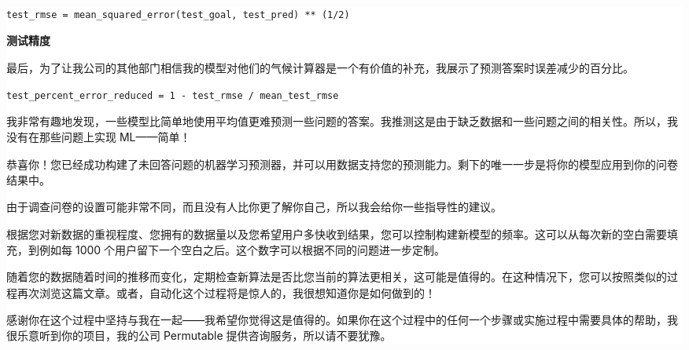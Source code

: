 ```
test_rmse = mean_squared_error(test_goal, test_pred) ** (1/2)
```

**测试精度**

最后，为了让我公司的其他部门相信我的模型对他们的气候计算器是一个有价值的补充，我展示了预测答案时误差减少的百分比。

```
test_percent_error_reduced = 1 - test_rmse / mean_test_rmse
```

我非常有趣地发现，一些模型比简单地使用平均值更难预测一些问题的答案。我推测这是由于缺乏数据和一些问题之间的相关性。所以，我没有在那些问题上实现 ML——简单！

恭喜你！您已经成功构建了未回答问题的机器学习预测器，并可以用数据支持您的预测能力。剩下的唯一一步是将你的模型应用到你的问卷结果中。

由于调查问卷的设置可能非常不同，而且没有人比你更了解你自己，所以我会给你一些指导性的建议。

根据您对新数据的重视程度、您拥有的数据量以及您希望用户多快收到结果，您可以控制构建新模型的频率。这可以从每次新的空白需要填充，到例如每 1000 个用户留下一个空白之后。这个数字可以根据不同的问题进一步定制。

随着您的数据随着时间的推移而变化，定期检查新算法是否比您当前的算法更相关，这可能是值得的。在这种情况下，您可以按照类似的过程再次浏览这篇文章。或者，自动化这个过程将是惊人的，我很想知道你是如何做到的！

感谢你在这个过程中坚持与我在一起——我希望你觉得这是值得的。如果你在这个过程中的任何一个步骤或实施过程中需要具体的帮助，我很乐意听到你的项目，我的公司 Permutable 提供咨询服务，所以请不要犹豫。